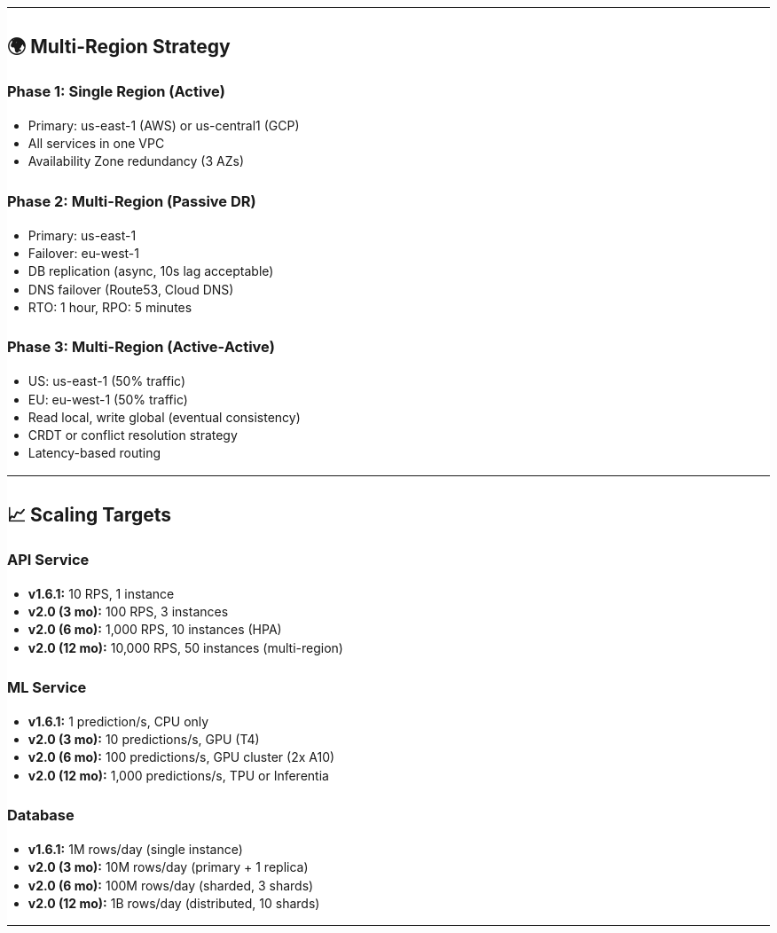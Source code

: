 
---

## 🌍 Multi-Region Strategy

### Phase 1: Single Region (Active)

- Primary: us-east-1 (AWS) or us-central1 (GCP)
- All services in one VPC
- Availability Zone redundancy (3 AZs)

### Phase 2: Multi-Region (Passive DR)

- Primary: us-east-1
- Failover: eu-west-1
- DB replication (async, 10s lag acceptable)
- DNS failover (Route53, Cloud DNS)
- RTO: 1 hour, RPO: 5 minutes

### Phase 3: Multi-Region (Active-Active)

- US: us-east-1 (50% traffic)
- EU: eu-west-1 (50% traffic)
- Read local, write global (eventual consistency)
- CRDT or conflict resolution strategy
- Latency-based routing

---

## 📈 Scaling Targets

### API Service

- **v1.6.1:** 10 RPS, 1 instance
- **v2.0 (3 mo):** 100 RPS, 3 instances
- **v2.0 (6 mo):** 1,000 RPS, 10 instances (HPA)
- **v2.0 (12 mo):** 10,000 RPS, 50 instances (multi-region)

### ML Service

- **v1.6.1:** 1 prediction/s, CPU only
- **v2.0 (3 mo):** 10 predictions/s, GPU (T4)
- **v2.0 (6 mo):** 100 predictions/s, GPU cluster (2x A10)
- **v2.0 (12 mo):** 1,000 predictions/s, TPU or Inferentia

### Database

- **v1.6.1:** 1M rows/day (single instance)
- **v2.0 (3 mo):** 10M rows/day (primary + 1 replica)
- **v2.0 (6 mo):** 100M rows/day (sharded, 3 shards)
- **v2.0 (12 mo):** 1B rows/day (distributed, 10 shards)

---